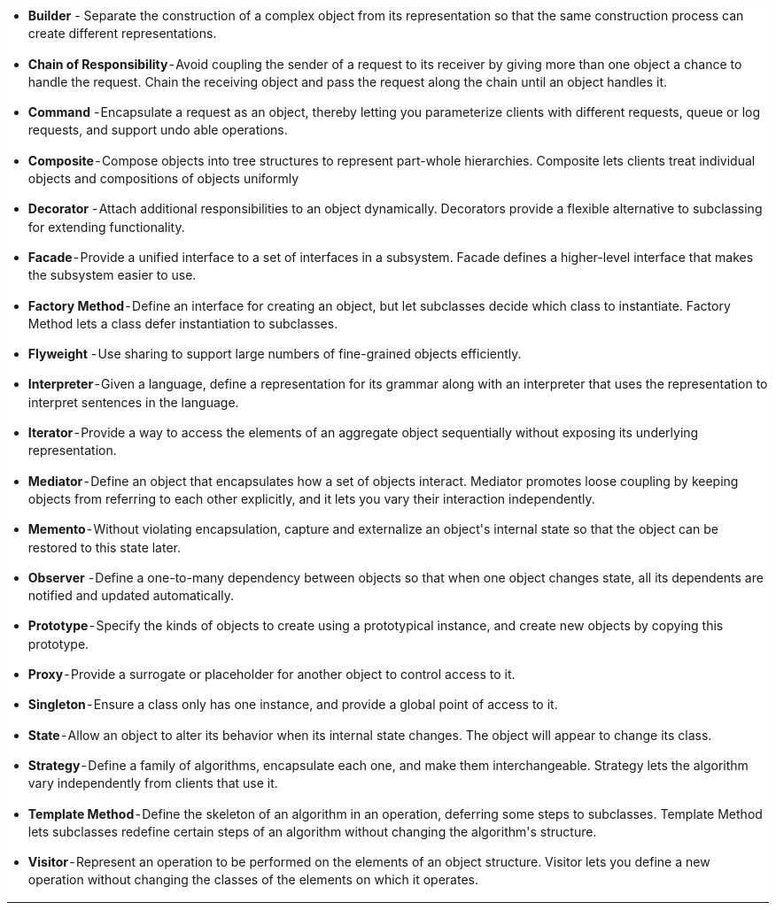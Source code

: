 - **Builder** - Separate the construction of a complex object from its representation so that the same construction process can create different representations.

- **Chain of Responsibility** - Avoid coupling the sender of a request to its receiver by giving more than one object a chance to handle the request. Chain the receiving object and pass the request along the chain until an object handles it.

- **Command** - Encapsulate a request as an object, thereby letting you parameterize clients with different requests, queue or log requests, and support undo able operations.

- **Composite** - Compose objects into tree structures to represent part-whole hierarchies. Composite lets clients treat individual objects and compositions of objects uniformly

- **Decorator** - Attach additional responsibilities to an object dynamically. Decorators provide a flexible alternative to subclassing for extending functionality.

- **Facade** - Provide a unified interface to a set of interfaces in a subsystem. Facade defines a higher-level interface that makes the subsystem easier to use.

- **Factory Method** - Define an interface for creating an object, but let subclasses decide which class to instantiate. Factory Method lets a class defer instantiation to subclasses.

- **Flyweight** - Use sharing to support large numbers of fine-grained objects efficiently.

- **Interpreter** - Given a language, define a representation for its grammar along with an interpreter that uses the representation to interpret sentences in the language.

- **Iterator** - Provide a way to access the elements of an aggregate object sequentially without exposing its underlying representation.

- **Mediator** - Define an object that encapsulates how a set of objects interact. Mediator promotes loose coupling by keeping objects from referring to each other explicitly, and it lets you vary their interaction independently.

- **Memento** - Without violating encapsulation, capture and externalize an object's internal state so that the object can be restored to this state later.

- **Observer** - Define a one-to-many dependency between objects so that when one object changes state, all its dependents are notified and updated automatically.

- **Prototype** - Specify the kinds of objects to create using a prototypical instance, and create new objects by copying this prototype.

- **Proxy** - Provide a surrogate or placeholder for another object to control access to it.

- **Singleton** - Ensure a class only has one instance, and provide a global point of access to it.

- **State** - Allow an object to alter its behavior when its internal state changes. The object will appear to change its class.

- **Strategy** - Define a family of algorithms, encapsulate each one, and make them interchangeable. Strategy lets the algorithm vary independently from clients that use it.

- **Template Method** - Define the skeleton of an algorithm in an operation, deferring some steps to subclasses. Template Method lets subclasses redefine certain steps of an algorithm without changing the algorithm's structure.

- **Visitor** - Represent an operation to be performed on the elements of an object structure. Visitor lets you define a new operation without changing the classes of the elements on which it operates.

---